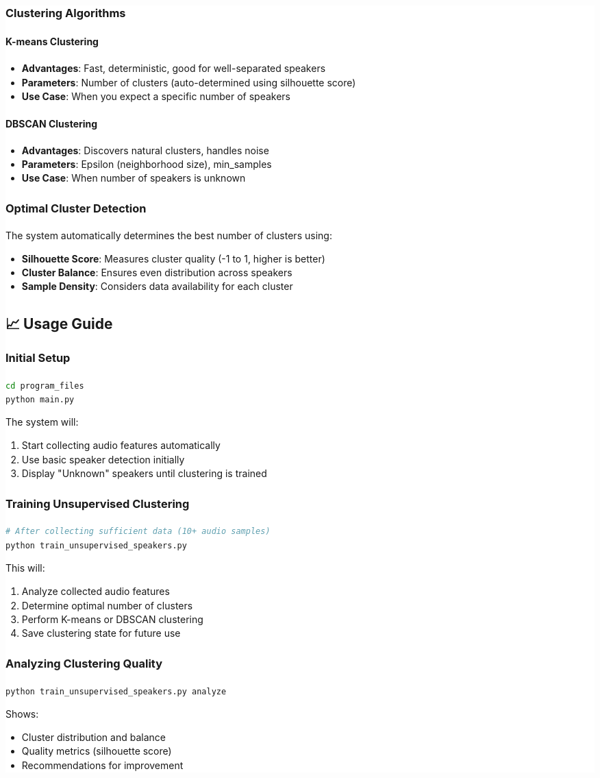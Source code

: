 ### Clustering Algorithms

#### K-means Clustering
- **Advantages**: Fast, deterministic, good for well-separated speakers
- **Parameters**: Number of clusters (auto-determined using silhouette score)
- **Use Case**: When you expect a specific number of speakers

#### DBSCAN Clustering
- **Advantages**: Discovers natural clusters, handles noise
- **Parameters**: Epsilon (neighborhood size), min_samples
- **Use Case**: When number of speakers is unknown

### Optimal Cluster Detection
The system automatically determines the best number of clusters using:
- **Silhouette Score**: Measures cluster quality (-1 to 1, higher is better)
- **Cluster Balance**: Ensures even distribution across speakers
- **Sample Density**: Considers data availability for each cluster

## 📈 Usage Guide

### Initial Setup
```bash
cd program_files
python main.py
```

The system will:
1. Start collecting audio features automatically
2. Use basic speaker detection initially
3. Display "Unknown" speakers until clustering is trained

### Training Unsupervised Clustering
```bash
# After collecting sufficient data (10+ audio samples)
python train_unsupervised_speakers.py
```

This will:
1. Analyze collected audio features
2. Determine optimal number of clusters
3. Perform K-means or DBSCAN clustering
4. Save clustering state for future use

### Analyzing Clustering Quality
```bash
python train_unsupervised_speakers.py analyze
```

Shows:
- Cluster distribution and balance
- Quality metrics (silhouette score)
- Recommendations for improvement
